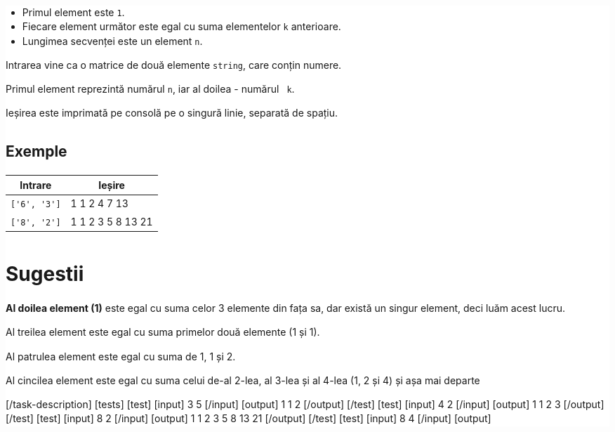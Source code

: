 - Primul element este `1`.
- Fiecare element următor este egal cu suma elementelor `k` anterioare.
- Lungimea secvenței este un element `n`.

Intrarea vine ca o matrice de două elemente `string`, care conțin numere.

Primul element reprezintă numărul `n`, iar al doilea - numărul ` k`.

Ieșirea este imprimată pe consolă pe o singură linie, separată de spațiu.


## Exemple
|**Intrare**|**Ieșire**|
| --- | --- |
|`['6', '3']` | 1 1 2 4 7 13 |
|`['8', '2']` | 1 1 2 3 5 8 13 21 |

# Sugestii

**Al doilea element (1)** este egal cu suma celor 3 elemente din fața sa, dar există un singur element, deci luăm acest lucru.

Al treilea element este egal cu suma primelor două elemente (1 și 1).

Al patrulea element este egal cu suma de 1, 1 și 2.

Al cincilea element este egal cu suma celui de-al 2-lea, al 3-lea și al 4-lea (1, 2 și 4) și așa mai departe

[/task-description]
[tests]
[test]
[input]
3
5
[/input]
[output]
1 1 2
[/output]
[/test]
[test]
[input]
4
2
[/input]
[output]
1 1 2 3
[/output]
[/test]
[test]
[input]
8
2
[/input]
[output]
1 1 2 3 5 8 13 21
[/output]
[/test]
[test]
[input]
8
4
[/input]
[output]